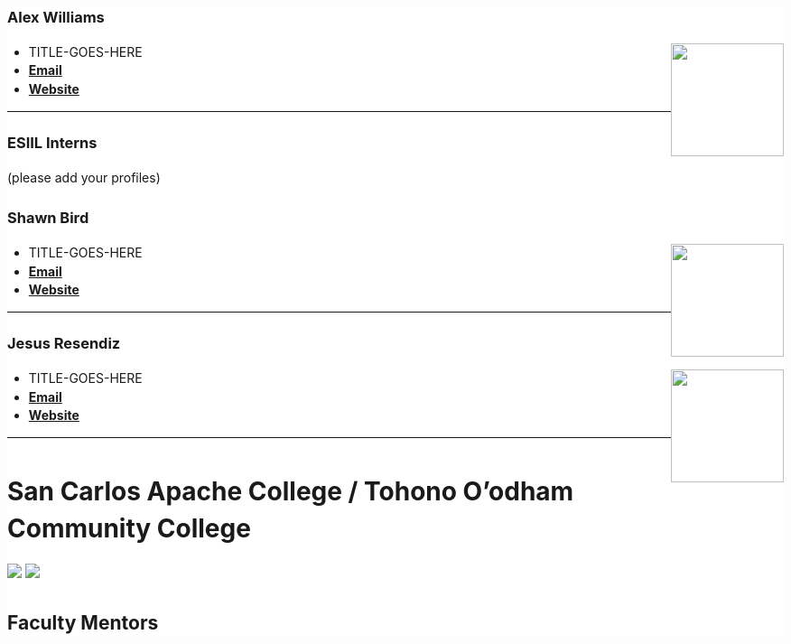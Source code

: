 ### **Alex Williams** 
<img 
  style="float: right;" 
  src="LINK-TO-IMAGE-GOES-HERE" 
  width="125" height="125">
  
  * TITLE-GOES-HERE
  * <a href="mailto: LINK-TO-EMAIL-GOES-HERE" target="_blank">**Email**</a>
  * <a href="LINK-TO-GITHUB-GOES-HERE">**Website**</a>  

***

### **ESIIL Interns** 
(please add your profiles)


### **Shawn Bird**
<img 
  style="float: right;" 
  src="LINK-TO-IMAGE-GOES-HERE" 
  width="125" height="125">
  
  * TITLE-GOES-HERE
  * <a href="mailto: LINK-TO-EMAIL-GOES-HERE" target="_blank">**Email**</a>
  * <a href="LINK-TO-GITHUB-GOES-HERE">**Website**</a>

***

### **Jesus Resendiz**
<img 
  style="float: right;" 
  src="LINK-TO-IMAGE-GOES-HERE" 
  width="125" height="125">
  
  * TITLE-GOES-HERE
  * <a href="mailto: LINK-TO-EMAIL-GOES-HERE" target="_blank">**Email**</a>
  * <a href="LINK-TO-GITHUB-GOES-HERE">**Website**</a>

***

# San Carlos Apache College / Tohono O’odham Community College

<img src="https://media.licdn.com/dms/image/v2/C4D0BAQF0ByCqA3tPsw/company-logo_200_200/company-logo_200_200/0/1679064540779/sancarlosapachecollege_logo?e=2147483647&v=beta&t=bbkfnuNTmUI4IvVZ1eKXIQc22DPGeVkYYebYUsyiSJw">
<img src="https://wsos-cdn.s3.us-west-2.amazonaws.com/uploads/sites/90/graphic-logo.png">

## **Faculty Mentors** 
